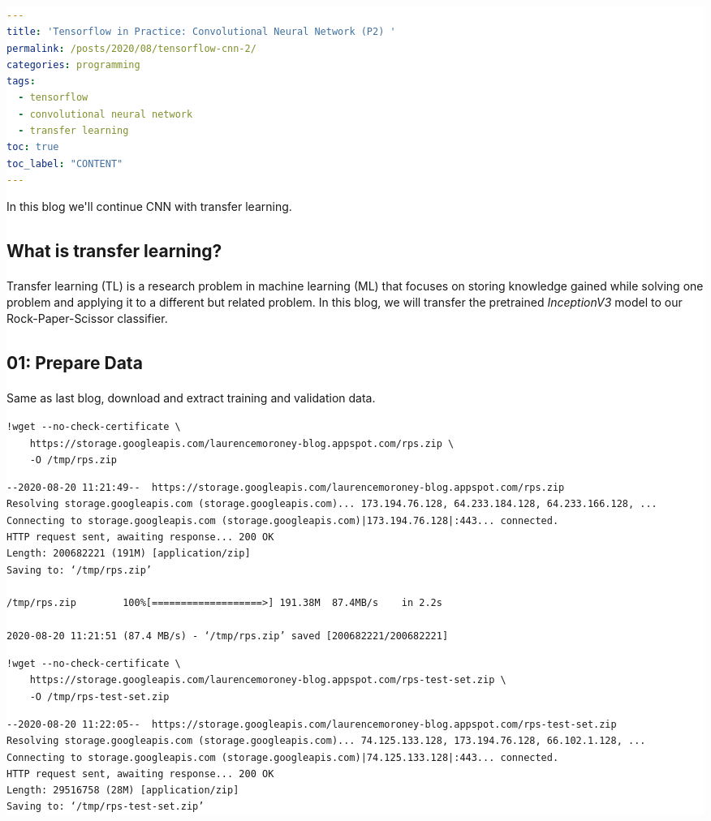 ```yaml
---
title: 'Tensorflow in Practice: Convolutional Neural Network (P2) '
permalink: /posts/2020/08/tensorflow-cnn-2/
categories: programming
tags:
  - tensorflow
  - convolutional neural network
  - transfer learning
toc: true
toc_label: "CONTENT"
---
```


In this blog we'll continue CNN with transfer learning.

## What is transfer learning?
Transfer learning (TL) is a research problem in machine learning (ML) that focuses on storing knowledge gained while solving one problem and applying it to a different but related problem. In this blog, we will transfer the pretrained *InceptionV3* model to our Rock-Paper-Scissor classifier.

## 01: Prepare Data

Same as last blog, download and extract training and validation data.


```
!wget --no-check-certificate \
    https://storage.googleapis.com/laurencemoroney-blog.appspot.com/rps.zip \
    -O /tmp/rps.zip
```

    --2020-08-20 11:21:49--  https://storage.googleapis.com/laurencemoroney-blog.appspot.com/rps.zip
    Resolving storage.googleapis.com (storage.googleapis.com)... 173.194.76.128, 64.233.184.128, 64.233.166.128, ...
    Connecting to storage.googleapis.com (storage.googleapis.com)|173.194.76.128|:443... connected.
    HTTP request sent, awaiting response... 200 OK
    Length: 200682221 (191M) [application/zip]
    Saving to: ‘/tmp/rps.zip’
    
    /tmp/rps.zip        100%[===================>] 191.38M  87.4MB/s    in 2.2s    
    
    2020-08-20 11:21:51 (87.4 MB/s) - ‘/tmp/rps.zip’ saved [200682221/200682221]
    
    


```
!wget --no-check-certificate \
    https://storage.googleapis.com/laurencemoroney-blog.appspot.com/rps-test-set.zip \
    -O /tmp/rps-test-set.zip
```

    --2020-08-20 11:22:05--  https://storage.googleapis.com/laurencemoroney-blog.appspot.com/rps-test-set.zip
    Resolving storage.googleapis.com (storage.googleapis.com)... 74.125.133.128, 173.194.76.128, 66.102.1.128, ...
    Connecting to storage.googleapis.com (storage.googleapis.com)|74.125.133.128|:443... connected.
    HTTP request sent, awaiting response... 200 OK
    Length: 29516758 (28M) [application/zip]
    Saving to: ‘/tmp/rps-test-set.zip’
    